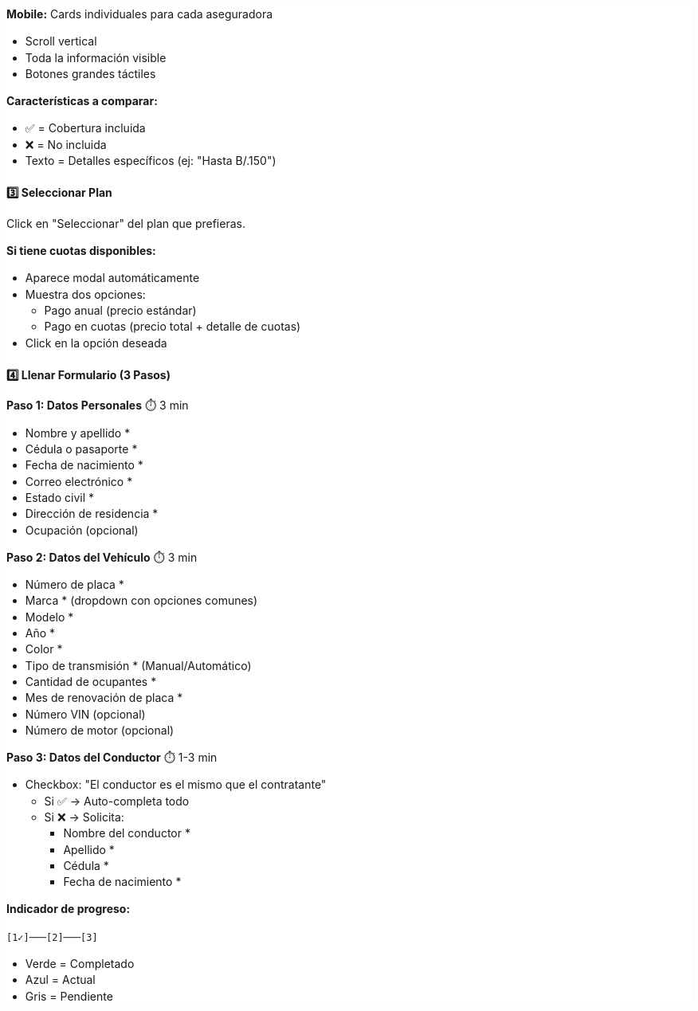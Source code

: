 **Mobile:** Cards individuales para cada aseguradora
- Scroll vertical
- Toda la información visible
- Botones grandes táctiles

**Características a comparar:**
- ✅ = Cobertura incluida
- ❌ = No incluida
- Texto = Detalles específicos (ej: "Hasta B/.150")

#### 3️⃣ **Seleccionar Plan**

Click en "Seleccionar" del plan que prefieras.

**Si tiene cuotas disponibles:**
- Aparece modal automáticamente
- Muestra dos opciones:
  * Pago anual (precio estándar)
  * Pago en cuotas (precio total + detalle de cuotas)
- Click en la opción deseada

#### 4️⃣ **Llenar Formulario (3 Pasos)**

**Paso 1: Datos Personales** ⏱️ 3 min
- Nombre y apellido *
- Cédula o pasaporte *
- Fecha de nacimiento *
- Correo electrónico *
- Estado civil *
- Dirección de residencia *
- Ocupación (opcional)

**Paso 2: Datos del Vehículo** ⏱️ 3 min
- Número de placa *
- Marca * (dropdown con opciones comunes)
- Modelo *
- Año *
- Color *
- Tipo de transmisión * (Manual/Automático)
- Cantidad de ocupantes *
- Mes de renovación de placa *
- Número VIN (opcional)
- Número de motor (opcional)

**Paso 3: Datos del Conductor** ⏱️ 1-3 min
- Checkbox: "El conductor es el mismo que el contratante"
  * Si ✅ → Auto-completa todo
  * Si ❌ → Solicita:
    - Nombre del conductor *
    - Apellido *
    - Cédula *
    - Fecha de nacimiento *

**Indicador de progreso:**
```
[1✓]───[2]───[3]
```
- Verde = Completado
- Azul = Actual
- Gris = Pendiente
